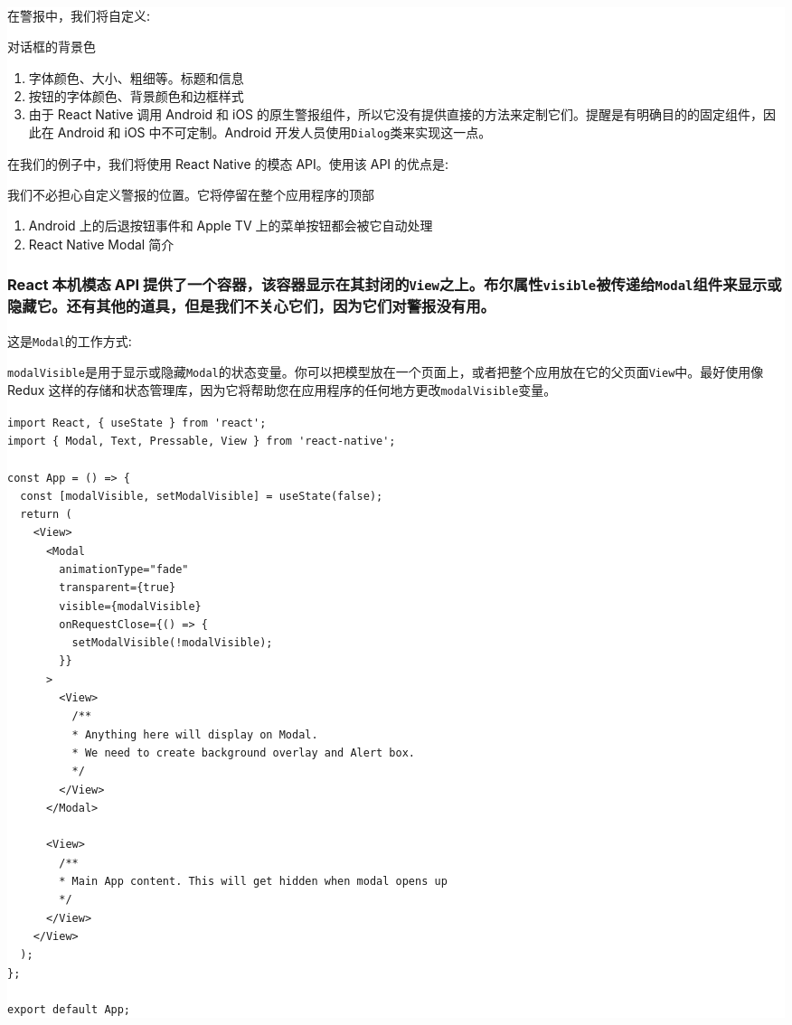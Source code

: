 在警报中，我们将自定义:

对话框的背景色

1.  字体颜色、大小、粗细等。标题和信息
2.  按钮的字体颜色、背景颜色和边框样式
3.  由于 React Native 调用 Android 和 iOS 的原生警报组件，所以它没有提供直接的方法来定制它们。提醒是有明确目的的固定组件，因此在 Android 和 iOS 中不可定制。Android 开发人员使用`Dialog`类来实现这一点。

在我们的例子中，我们将使用 React Native 的模态 API。使用该 API 的优点是:

我们不必担心自定义警报的位置。它将停留在整个应用程序的顶部

1.  Android 上的后退按钮事件和 Apple TV 上的菜单按钮都会被它自动处理
2.  React Native Modal 简介

### React 本机模态 API 提供了一个容器，该容器显示在其封闭的`View`之上。布尔属性`visible`被传递给`Modal`组件来显示或隐藏它。还有其他的道具，但是我们不关心它们，因为它们对警报没有用。

这是`Modal`的工作方式:

`modalVisible`是用于显示或隐藏`Modal`的状态变量。你可以把模型放在一个页面上，或者把整个应用放在它的父页面`View`中。最好使用像 Redux 这样的存储和状态管理库，因为它将帮助您在应用程序的任何地方更改`modalVisible`变量。

```
import React, { useState } from 'react';
import { Modal, Text, Pressable, View } from 'react-native';

const App = () => {
  const [modalVisible, setModalVisible] = useState(false);
  return (
    <View>
      <Modal
        animationType="fade"
        transparent={true}
        visible={modalVisible}
        onRequestClose={() => {
          setModalVisible(!modalVisible);
        }}
      >
        <View>
          /**
          * Anything here will display on Modal.
          * We need to create background overlay and Alert box.
          */
        </View>
      </Modal>

      <View>
        /**
        * Main App content. This will get hidden when modal opens up
        */
      </View>
    </View>
  );
};

export default App;

```

